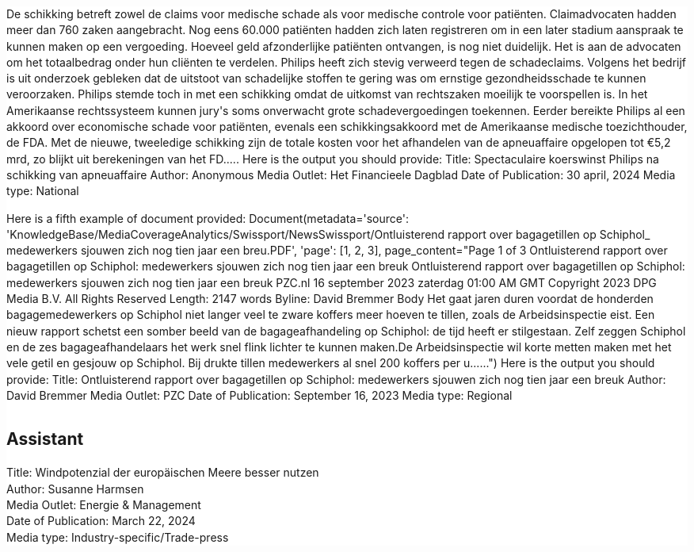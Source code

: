 De schikking betreft zowel de claims voor medische schade als voor medische controle voor patiënten. 
Claimadvocaten hadden meer dan 760 zaken aangebracht. Nog eens 60.000 patiënten hadden zich laten 
registreren om in een later stadium aanspraak te kunnen maken op een vergoeding. Hoeveel geld afzonderlijke 
patiënten ontvangen, is nog niet duidelijk. Het is aan de advocaten om het totaalbedrag onder hun cliënten te 
verdelen. Philips heeft zich stevig verweerd tegen de schadeclaims. Volgens het bedrijf is uit onderzoek gebleken 
dat de uitstoot van schadelijke stoffen te gering was om ernstige gezondheidsschade te kunnen veroorzaken. 
Philips stemde toch in met een schikking omdat de uitkomst van rechtszaken moeilijk te voorspellen is. In het 
Amerikaanse rechtssysteem kunnen jury's soms onverwacht grote schadevergoedingen toekennen. Eerder 
bereikte Philips al een akkoord over economische schade voor patiënten, evenals een schikkingsakkoord met de 
Amerikaanse medische toezichthouder, de FDA. Met de nieuwe, tweeledige schikking zijn de totale kosten voor het 
afhandelen van de apneuaffaire opgelopen tot €5,2 mrd, zo blijkt uit berekeningen van het FD.....
Here is the output you should provide:
Title: Spectaculaire koerswinst Philips na schikking van apneuaffaire
Author: Anonymous
Media Outlet: Het Financieele Dagblad
Date of Publication: 30 april, 2024
Media type: National

Here is a fifth example of document provided: Document(metadata='source': 'KnowledgeBase/MediaCoverageAnalytics/Swissport/NewsSwissport/Ontluisterend rapport over bagagetillen op Schiphol_ medewerkers sjouwen zich nog tien jaar een breu.PDF', 'page': [1, 2, 3], page_content="Page 1 of 3
Ontluisterend rapport over bagagetillen op Schiphol: medewerkers sjouwen zich nog tien jaar een breuk
Ontluisterend rapport over bagagetillen op Schiphol: medewerkers sjouwen 
zich nog tien jaar een breuk
PZC.nl
16 september 2023 zaterdag 01:00 AM GMT
Copyright 2023 DPG Media B.V. All Rights Reserved
Length: 2147 words
Byline: David Bremmer
Body
Het gaat jaren duren voordat de honderden bagagemedewerkers op Schiphol niet langer  veel te zware koffers 
meer hoeven te tillen, zoals de Arbeidsinspectie eist. Een nieuw rapport schetst een somber beeld van de 
bagageafhandeling op Schiphol: de tijd heeft er stilgestaan. Zelf zeggen Schiphol en de zes bagageafhandelaars 
het werk snel flink lichter te kunnen maken.De Arbeidsinspectie wil korte metten maken met het vele getil en 
gesjouw op Schiphol. Bij drukte tillen medewerkers al snel 200 koffers per u......")
Here is the output you should provide:
Title: Ontluisterend rapport over bagagetillen op Schiphol: medewerkers sjouwen zich nog tien jaar een breuk
Author: David Bremmer
Media Outlet: PZC
Date of Publication: September 16, 2023
Media type: Regional


## Assistant

Title: Windpotenzial der europäischen Meere besser nutzen  
Author: Susanne Harmsen  
Media Outlet: Energie & Management  
Date of Publication: March 22, 2024  
Media type: Industry-specific/Trade-press

